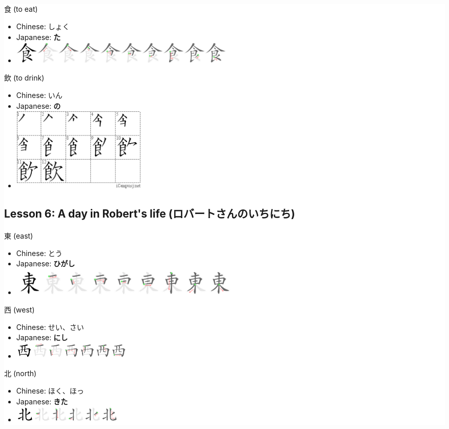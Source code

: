 食 (to eat)
* Chinese: しょく
* Japanese: **た**
* <img src="imgs/kanji-to-eat-stroke-order.png" height=40>

飲 (to drink)
* Chinese: いん
* Japanese: **の**
* <img src="imgs/kanji-to-drink-stroke-order.gif" height=150>

## Lesson 6: A day in Robert's life (ロバートさんのいちにち)

東 (east)
* Chinese: とう
* Japanese: **ひがし**
* <img src="imgs/kanji-east-stroke-order.png" height=50>

西 (west)
* Chinese: せい、さい
* Japanese: **にし**
* <img src="imgs/kanji-west-stroke-order.png" height=30>

北 (north)
* Chinese: ほく、ほっ
* Japanese: **きた**
* <img src="imgs/kanji-north-stroke-order.png" height=30>
